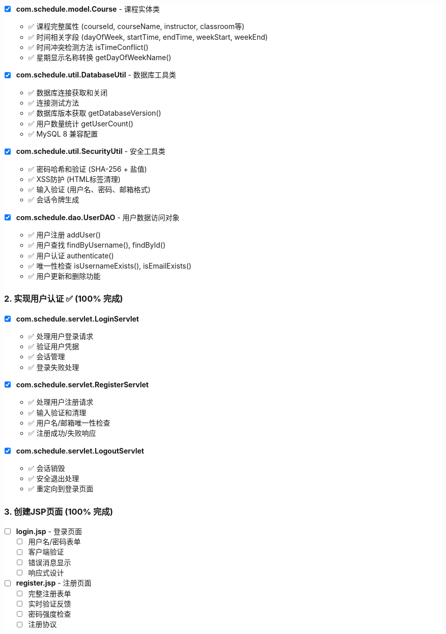 - [x] **com.schedule.model.Course** - 课程实体类
  - ✅ 课程完整属性 (courseId, courseName, instructor, classroom等)
  - ✅ 时间相关字段 (dayOfWeek, startTime, endTime, weekStart, weekEnd)
  - ✅ 时间冲突检测方法 isTimeConflict()
  - ✅ 星期显示名称转换 getDayOfWeekName()

- [x] **com.schedule.util.DatabaseUtil** - 数据库工具类
  - ✅ 数据库连接获取和关闭
  - ✅ 连接测试方法
  - ✅ 数据库版本获取 getDatabaseVersion()
  - ✅ 用户数量统计 getUserCount()
  - ✅ MySQL 8 兼容配置

- [x] **com.schedule.util.SecurityUtil** - 安全工具类
  - ✅ 密码哈希和验证 (SHA-256 + 盐值)
  - ✅ XSS防护 (HTML标签清理)
  - ✅ 输入验证 (用户名、密码、邮箱格式)
  - ✅ 会话令牌生成

- [x] **com.schedule.dao.UserDAO** - 用户数据访问对象
  - ✅ 用户注册 addUser()
  - ✅ 用户查找 findByUsername(), findById()
  - ✅ 用户认证 authenticate()
  - ✅ 唯一性检查 isUsernameExists(), isEmailExists()
  - ✅ 用户更新和删除功能

### 2. 实现用户认证 ✅ (100% 完成)
- [x] **com.schedule.servlet.LoginServlet**
  - ✅ 处理用户登录请求
  - ✅ 验证用户凭据
  - ✅ 会话管理
  - ✅ 登录失败处理

- [x] **com.schedule.servlet.RegisterServlet**
  - ✅ 处理用户注册请求
  - ✅ 输入验证和清理
  - ✅ 用户名/邮箱唯一性检查
  - ✅ 注册成功/失败响应

- [x] **com.schedule.servlet.LogoutServlet**
  - ✅ 会话销毁
  - ✅ 安全退出处理
  - ✅ 重定向到登录页面

### 3. 创建JSP页面 (100% 完成)
- [ ] **login.jsp** - 登录页面
  - [ ] 用户名/密码表单
  - [ ] 客户端验证
  - [ ] 错误消息显示
  - [ ] 响应式设计

- [ ] **register.jsp** - 注册页面
  - [ ] 完整注册表单
  - [ ] 实时验证反馈
  - [ ] 密码强度检查
  - [ ] 注册协议
